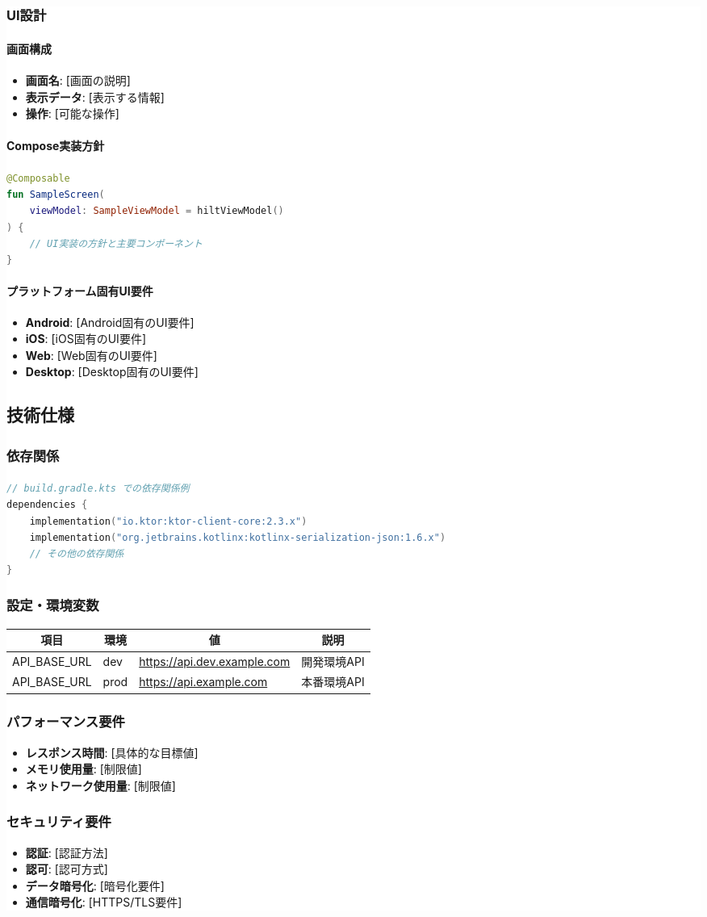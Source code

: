 ### UI設計
#### 画面構成
- **画面名**: [画面の説明]
- **表示データ**: [表示する情報]
- **操作**: [可能な操作]

#### Compose実装方針
```kotlin
@Composable
fun SampleScreen(
    viewModel: SampleViewModel = hiltViewModel()
) {
    // UI実装の方針と主要コンポーネント
}
```

#### プラットフォーム固有UI要件
- **Android**: [Android固有のUI要件]
- **iOS**: [iOS固有のUI要件]  
- **Web**: [Web固有のUI要件]
- **Desktop**: [Desktop固有のUI要件]

## 技術仕様

### 依存関係
```kotlin
// build.gradle.kts での依存関係例
dependencies {
    implementation("io.ktor:ktor-client-core:2.3.x")
    implementation("org.jetbrains.kotlinx:kotlinx-serialization-json:1.6.x")
    // その他の依存関係
}
```

### 設定・環境変数
| 項目 | 環境 | 値 | 説明 |
|------|------|----|----|
| API_BASE_URL | dev | https://api.dev.example.com | 開発環境API |
| API_BASE_URL | prod | https://api.example.com | 本番環境API |

### パフォーマンス要件
- **レスポンス時間**: [具体的な目標値]
- **メモリ使用量**: [制限値]
- **ネットワーク使用量**: [制限値]

### セキュリティ要件
- **認証**: [認証方法]
- **認可**: [認可方式]
- **データ暗号化**: [暗号化要件]
- **通信暗号化**: [HTTPS/TLS要件]
